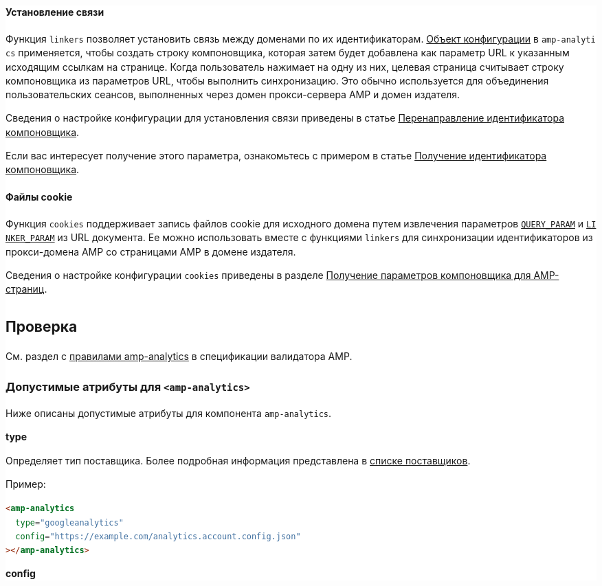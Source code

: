 #### Установление связи <a name="linkers"></a>

Функция `linkers` позволяет установить связь между доменами по их идентификаторам. [Объект конфигурации](https://github.com/ampproject/amphtml/blob/master/extensions/amp-analytics/linker-id-forwarding.md#format) в `amp-analytics` применяется, чтобы создать строку компоновщика, которая затем будет добавлена как параметр URL к указанным исходящим ссылкам на странице. Когда пользователь нажимает на одну из них, целевая страница считывает строку компоновщика из параметров URL, чтобы выполнить синхронизацию. Это обычно используется для объединения пользовательских сеансов, выполненных через домен прокси-сервера AMP и домен издателя.

Сведения о настройке конфигурации для установления связи приведены в статье [Перенаправление идентификатора компоновщика](https://github.com/ampproject/amphtml/blob/master/extensions/amp-analytics/linker-id-forwarding.md).

Если вас интересует получение этого параметра, ознакомьтесь с примером в статье [Получение идентификатора компоновщика](https://github.com/ampproject/amphtml/blob/master/extensions/amp-analytics/linker-id-receiving.md).

#### Файлы cookie <a name="cookies"></a>

Функция `cookies` поддерживает запись файлов cookie для исходного домена путем извлечения параметров [`QUERY_PARAM`](https://github.com/ampproject/amphtml/blob/master/spec/amp-var-substitutions.md#query-parameter) и [`LINKER_PARAM`](https://github.com/ampproject/amphtml/blob/master/extensions/amp-analytics/linker-id-receiving.md#linker-param) из URL документа. Ее можно использовать вместе с функциями `linkers` для синхронизации идентификаторов из прокси-домена AMP со страницами AMP в домене издателя.

Сведения о настройке конфигурации `cookies` приведены в разделе [Получение параметров компоновщика для AMP-страниц](https://github.com/ampproject/amphtml/blob/master/extensions/amp-analytics/linker-id-receiving.md#receiving-linker-params-on-amp-pages).

## Проверка <a name="validation"></a>

См. раздел с [правилами amp-analytics](https://github.com/ampproject/amphtml/blob/master/extensions/amp-analytics/validator-amp-analytics.protoascii) в спецификации валидатора AMP.

### Допустимые атрибуты для `<amp-analytics>` <a name="valid-attributes-for-"></a>

Ниже описаны допустимые атрибуты для компонента `amp-analytics`.

**type**

Определяет тип поставщика. Более подробная информация представлена в [списке поставщиков](../../../documentation/guides-and-tutorials/optimize-measure/configure-analytics/analytics-vendors.md).

Пример:

```html
<amp-analytics
  type="googleanalytics"
  config="https://example.com/analytics.account.config.json"
></amp-analytics>
```

**config**
